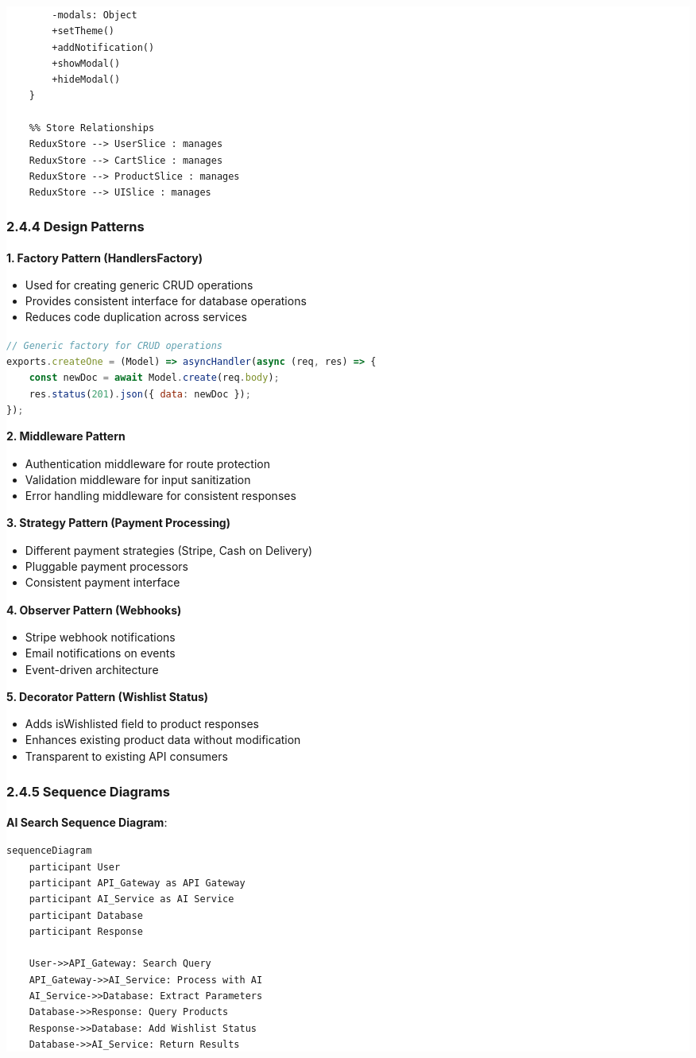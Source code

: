 ```mermaid
        -modals: Object
        +setTheme()
        +addNotification()
        +showModal()
        +hideModal()
    }

    %% Store Relationships
    ReduxStore --> UserSlice : manages
    ReduxStore --> CartSlice : manages
    ReduxStore --> ProductSlice : manages
    ReduxStore --> UISlice : manages
```

### 2.4.4 Design Patterns

**1. Factory Pattern (HandlersFactory)**
- Used for creating generic CRUD operations
- Provides consistent interface for database operations
- Reduces code duplication across services

```javascript
// Generic factory for CRUD operations
exports.createOne = (Model) => asyncHandler(async (req, res) => {
    const newDoc = await Model.create(req.body);
    res.status(201).json({ data: newDoc });
});
```

**2. Middleware Pattern**
- Authentication middleware for route protection
- Validation middleware for input sanitization
- Error handling middleware for consistent responses

**3. Strategy Pattern (Payment Processing)**
- Different payment strategies (Stripe, Cash on Delivery)
- Pluggable payment processors
- Consistent payment interface

**4. Observer Pattern (Webhooks)**
- Stripe webhook notifications
- Email notifications on events
- Event-driven architecture

**5. Decorator Pattern (Wishlist Status)**
- Adds isWishlisted field to product responses
- Enhances existing product data without modification
- Transparent to existing API consumers

### 2.4.5 Sequence Diagrams

**AI Search Sequence Diagram**:
```mermaid
sequenceDiagram
    participant User
    participant API_Gateway as API Gateway
    participant AI_Service as AI Service
    participant Database
    participant Response

    User->>API_Gateway: Search Query
    API_Gateway->>AI_Service: Process with AI
    AI_Service->>Database: Extract Parameters
    Database->>Response: Query Products
    Response->>Database: Add Wishlist Status
    Database->>AI_Service: Return Results
```